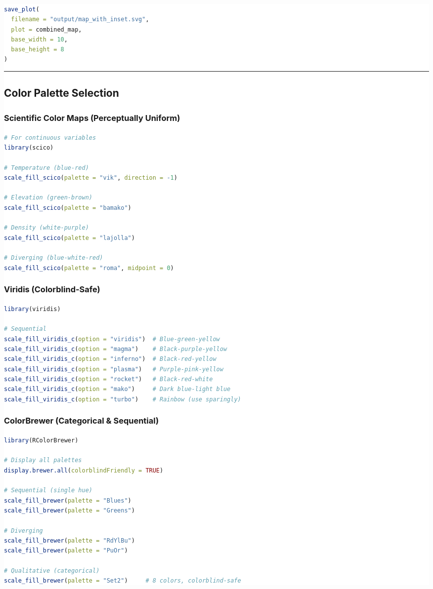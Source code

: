 ```r
save_plot(
  filename = "output/map_with_inset.svg",
  plot = combined_map,
  base_width = 10,
  base_height = 8
)
```

---

## Color Palette Selection

### Scientific Color Maps (Perceptually Uniform)

```r
# For continuous variables
library(scico)

# Temperature (blue-red)
scale_fill_scico(palette = "vik", direction = -1)

# Elevation (green-brown)
scale_fill_scico(palette = "bamako")

# Density (white-purple)
scale_fill_scico(palette = "lajolla")

# Diverging (blue-white-red)
scale_fill_scico(palette = "roma", midpoint = 0)
```

### Viridis (Colorblind-Safe)

```r
library(viridis)

# Sequential
scale_fill_viridis_c(option = "viridis")  # Blue-green-yellow
scale_fill_viridis_c(option = "magma")    # Black-purple-yellow
scale_fill_viridis_c(option = "inferno")  # Black-red-yellow
scale_fill_viridis_c(option = "plasma")   # Purple-pink-yellow
scale_fill_viridis_c(option = "rocket")   # Black-red-white
scale_fill_viridis_c(option = "mako")     # Dark blue-light blue
scale_fill_viridis_c(option = "turbo")    # Rainbow (use sparingly)
```

### ColorBrewer (Categorical & Sequential)

```r
library(RColorBrewer)

# Display all palettes
display.brewer.all(colorblindFriendly = TRUE)

# Sequential (single hue)
scale_fill_brewer(palette = "Blues")
scale_fill_brewer(palette = "Greens")

# Diverging
scale_fill_brewer(palette = "RdYlBu")
scale_fill_brewer(palette = "PuOr")

# Qualitative (categorical)
scale_fill_brewer(palette = "Set2")     # 8 colors, colorblind-safe
```